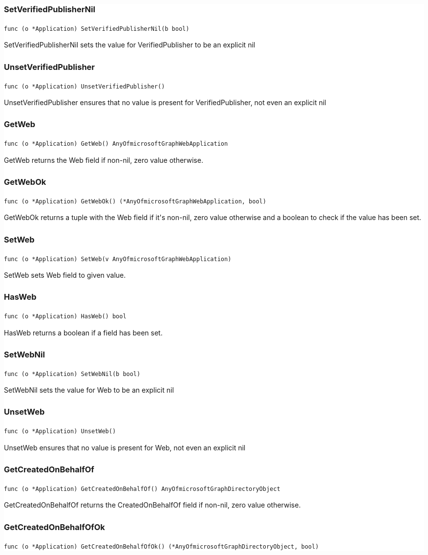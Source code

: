 ### SetVerifiedPublisherNil

`func (o *Application) SetVerifiedPublisherNil(b bool)`

 SetVerifiedPublisherNil sets the value for VerifiedPublisher to be an explicit nil

### UnsetVerifiedPublisher
`func (o *Application) UnsetVerifiedPublisher()`

UnsetVerifiedPublisher ensures that no value is present for VerifiedPublisher, not even an explicit nil
### GetWeb

`func (o *Application) GetWeb() AnyOfmicrosoftGraphWebApplication`

GetWeb returns the Web field if non-nil, zero value otherwise.

### GetWebOk

`func (o *Application) GetWebOk() (*AnyOfmicrosoftGraphWebApplication, bool)`

GetWebOk returns a tuple with the Web field if it's non-nil, zero value otherwise
and a boolean to check if the value has been set.

### SetWeb

`func (o *Application) SetWeb(v AnyOfmicrosoftGraphWebApplication)`

SetWeb sets Web field to given value.

### HasWeb

`func (o *Application) HasWeb() bool`

HasWeb returns a boolean if a field has been set.

### SetWebNil

`func (o *Application) SetWebNil(b bool)`

 SetWebNil sets the value for Web to be an explicit nil

### UnsetWeb
`func (o *Application) UnsetWeb()`

UnsetWeb ensures that no value is present for Web, not even an explicit nil
### GetCreatedOnBehalfOf

`func (o *Application) GetCreatedOnBehalfOf() AnyOfmicrosoftGraphDirectoryObject`

GetCreatedOnBehalfOf returns the CreatedOnBehalfOf field if non-nil, zero value otherwise.

### GetCreatedOnBehalfOfOk

`func (o *Application) GetCreatedOnBehalfOfOk() (*AnyOfmicrosoftGraphDirectoryObject, bool)`
